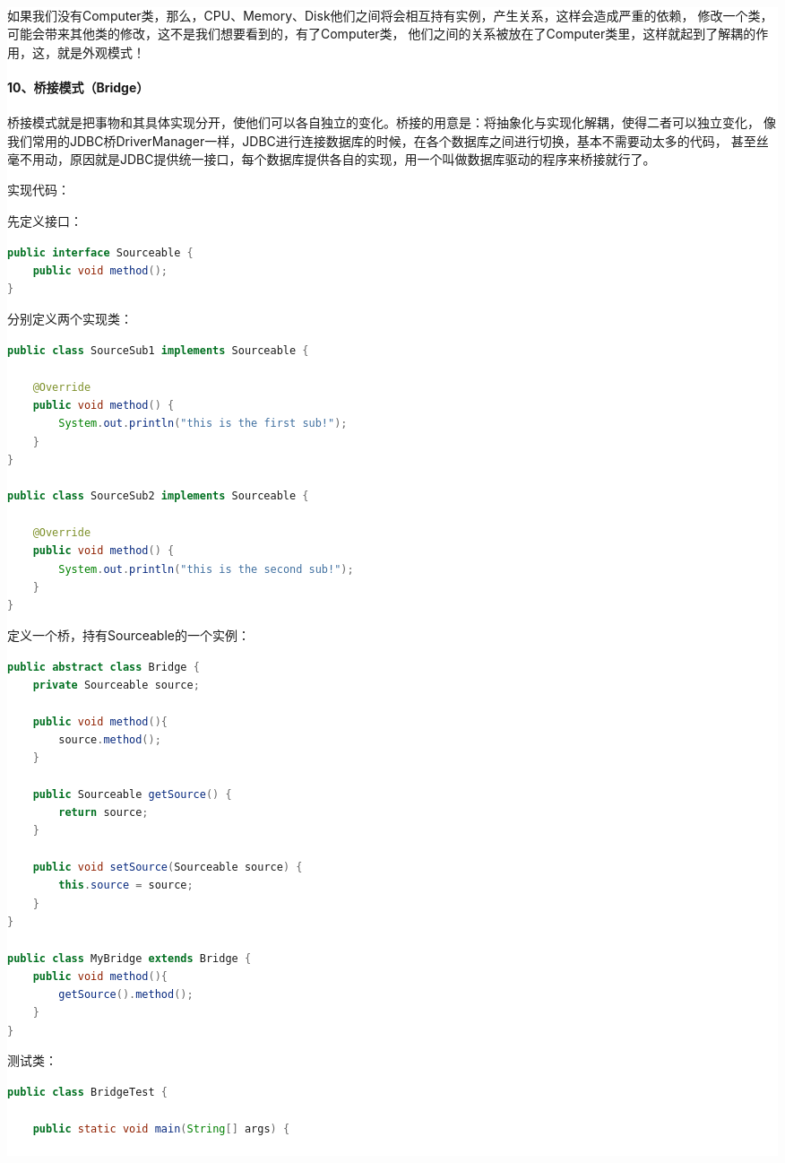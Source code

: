 如果我们没有Computer类，那么，CPU、Memory、Disk他们之间将会相互持有实例，产生关系，这样会造成严重的依赖，
修改一个类，可能会带来其他类的修改，这不是我们想要看到的，有了Computer类，
他们之间的关系被放在了Computer类里，这样就起到了解耦的作用，这，就是外观模式！

#### 10、桥接模式（Bridge）
    
桥接模式就是把事物和其具体实现分开，使他们可以各自独立的变化。桥接的用意是：将抽象化与实现化解耦，使得二者可以独立变化，
像我们常用的JDBC桥DriverManager一样，JDBC进行连接数据库的时候，在各个数据库之间进行切换，基本不需要动太多的代码，
甚至丝毫不用动，原因就是JDBC提供统一接口，每个数据库提供各自的实现，用一个叫做数据库驱动的程序来桥接就行了。

实现代码：

先定义接口：
```java
public interface Sourceable {  
    public void method();  
}  
```
分别定义两个实现类：
```java
public class SourceSub1 implements Sourceable {  
  
    @Override  
    public void method() {  
        System.out.println("this is the first sub!");  
    }  
}  

public class SourceSub2 implements Sourceable {  
  
    @Override  
    public void method() {  
        System.out.println("this is the second sub!");  
    }  
}  
```
定义一个桥，持有Sourceable的一个实例：
```java
public abstract class Bridge {  
    private Sourceable source;  
  
    public void method(){  
        source.method();  
    }  
      
    public Sourceable getSource() {  
        return source;  
    }  
  
    public void setSource(Sourceable source) {  
        this.source = source;  
    }  
}  

public class MyBridge extends Bridge {  
    public void method(){  
        getSource().method();  
    }  
}  
```
测试类：
```java
public class BridgeTest {  
      
    public static void main(String[] args) {  
          
```